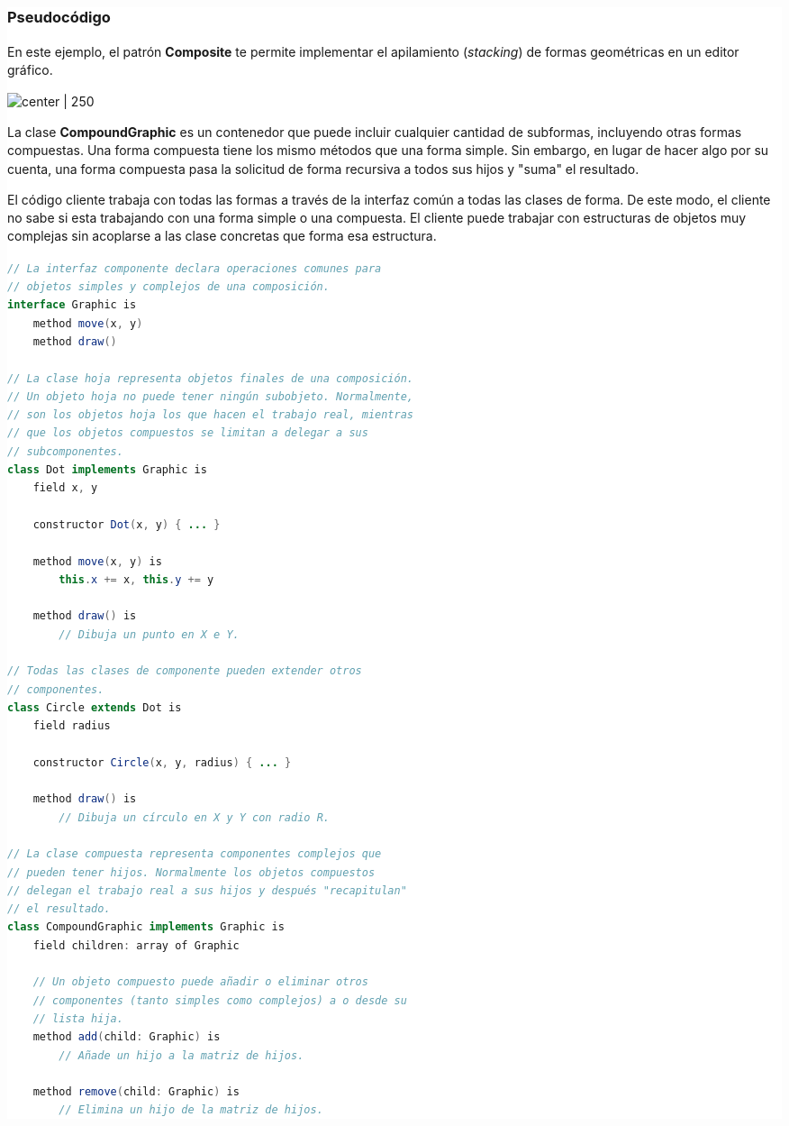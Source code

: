### Pseudocódigo

En este ejemplo, el patrón **Composite** te permite implementar el apilamiento (*stacking*) de formas geométricas en un editor gráfico.

![center | 250](https://refactoring.guru/images/patterns/diagrams/composite/example.png?id=98ba81d07c979038dd2ebf3c83a2e19f)

La clase **CompoundGraphic** es un contenedor que puede incluir cualquier cantidad de subformas, incluyendo otras formas compuestas. Una forma compuesta tiene los mismo métodos que una forma simple. Sin embargo, en lugar de hacer algo por su cuenta, una forma compuesta pasa la solicitud de forma recursiva a todos sus hijos y "suma" el resultado.

El código cliente trabaja con todas las formas a través de la interfaz común a todas las clases de forma. De este modo, el cliente no sabe si esta trabajando con una forma simple o una compuesta. El cliente puede trabajar con estructuras  de objetos muy complejas sin acoplarse a las clase concretas que forma esa estructura.

```java
// La interfaz componente declara operaciones comunes para
// objetos simples y complejos de una composición.
interface Graphic is
    method move(x, y)
    method draw()

// La clase hoja representa objetos finales de una composición.
// Un objeto hoja no puede tener ningún subobjeto. Normalmente,
// son los objetos hoja los que hacen el trabajo real, mientras
// que los objetos compuestos se limitan a delegar a sus
// subcomponentes.
class Dot implements Graphic is
    field x, y

    constructor Dot(x, y) { ... }

    method move(x, y) is
        this.x += x, this.y += y

    method draw() is
        // Dibuja un punto en X e Y.

// Todas las clases de componente pueden extender otros
// componentes.
class Circle extends Dot is
    field radius

    constructor Circle(x, y, radius) { ... }

    method draw() is
        // Dibuja un círculo en X y Y con radio R.

// La clase compuesta representa componentes complejos que
// pueden tener hijos. Normalmente los objetos compuestos
// delegan el trabajo real a sus hijos y después "recapitulan"
// el resultado.
class CompoundGraphic implements Graphic is
    field children: array of Graphic

    // Un objeto compuesto puede añadir o eliminar otros
    // componentes (tanto simples como complejos) a o desde su
    // lista hija.
    method add(child: Graphic) is
        // Añade un hijo a la matriz de hijos.

    method remove(child: Graphic) is
        // Elimina un hijo de la matriz de hijos.
```